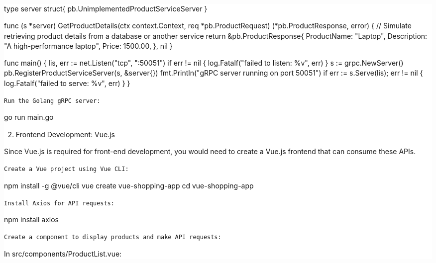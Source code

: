 type server struct{
    pb.UnimplementedProductServiceServer
}

func (s *server) GetProductDetails(ctx context.Context, req *pb.ProductRequest) (*pb.ProductResponse, error) {
    // Simulate retrieving product details from a database or another service
    return &pb.ProductResponse{
        ProductName: "Laptop",
        Description: "A high-performance laptop",
        Price: 1500.00,
    }, nil
}

func main() {
    lis, err := net.Listen("tcp", ":50051")
    if err != nil {
        log.Fatalf("failed to listen: %v", err)
    }
    s := grpc.NewServer()
    pb.RegisterProductServiceServer(s, &server{})
    fmt.Println("gRPC server running on port 50051")
    if err := s.Serve(lis); err != nil {
        log.Fatalf("failed to serve: %v", err)
    }
}

    Run the Golang gRPC server:

go run main.go

2. Frontend Development: Vue.js

Since Vue.js is required for front-end development, you would need to create a Vue.js frontend that can consume these APIs.

    Create a Vue project using Vue CLI:

npm install -g @vue/cli
vue create vue-shopping-app
cd vue-shopping-app

    Install Axios for API requests:

npm install axios

    Create a component to display products and make API requests:

In src/components/ProductList.vue:

<template>
  <div>
    <h1>Product List</h1>
    <div v-if="products.length === 0">Loading...</div>
    <div v-else>
      <div v-for="product in products" :key="product.id">
        <h3>{{ product.name }}</h3>
        <p>{{ product.description }}</p>
        <p>{{ product.price | currency }}</p>
      </div>
    </div>
  </div>
</template>
